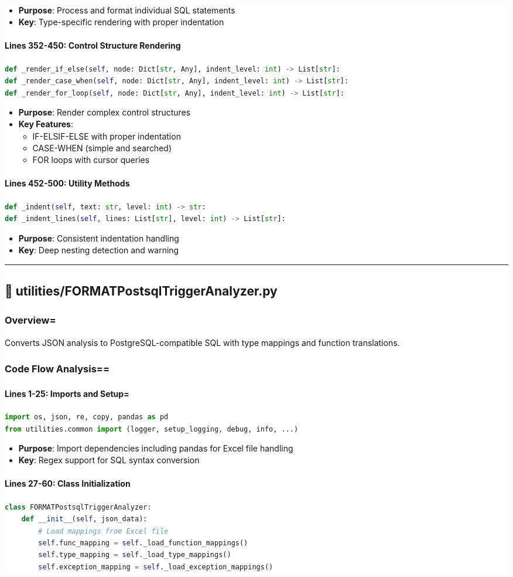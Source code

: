 - **Purpose**: Process and format individual SQL statements
- **Key**: Type-specific rendering with proper indentation

#### **Lines 352-450: Control Structure Rendering**

```python
def _render_if_else(self, node: Dict[str, Any], indent_level: int) -> List[str]:
def _render_case_when(self, node: Dict[str, Any], indent_level: int) -> List[str]:
def _render_for_loop(self, node: Dict[str, Any], indent_level: int) -> List[str]:
```

- **Purpose**: Render complex control structures
- **Key Features**:
  - IF-ELSIF-ELSE with proper indentation
  - CASE-WHEN (simple and searched)
  - FOR loops with cursor queries

#### **Lines 452-500: Utility Methods**

```python
def _indent(self, text: str, level: int) -> str:
def _indent_lines(self, lines: List[str], level: int) -> List[str]:
```

- **Purpose**: Consistent indentation handling
- **Key**: Deep nesting detection and warning

---

## 📁 utilities/FORMATPostsqlTriggerAnalyzer.py

### Overview=

Converts JSON analysis to PostgreSQL-compatible SQL with type mappings and function translations.

### Code Flow Analysis==

#### **Lines 1-25: Imports and Setup**=

```python
import os, json, re, copy, pandas as pd
from utilities.common import (logger, setup_logging, debug, info, ...)
```

- **Purpose**: Import dependencies including pandas for Excel file handling
- **Key**: Regex support for SQL syntax conversion

#### **Lines 27-60: Class Initialization**

```python
class FORMATPostsqlTriggerAnalyzer:
    def __init__(self, json_data):
        # Load mappings from Excel file
        self.func_mapping = self._load_function_mappings()
        self.type_mapping = self._load_type_mappings()
        self.exception_mapping = self._load_exception_mappings()
```
